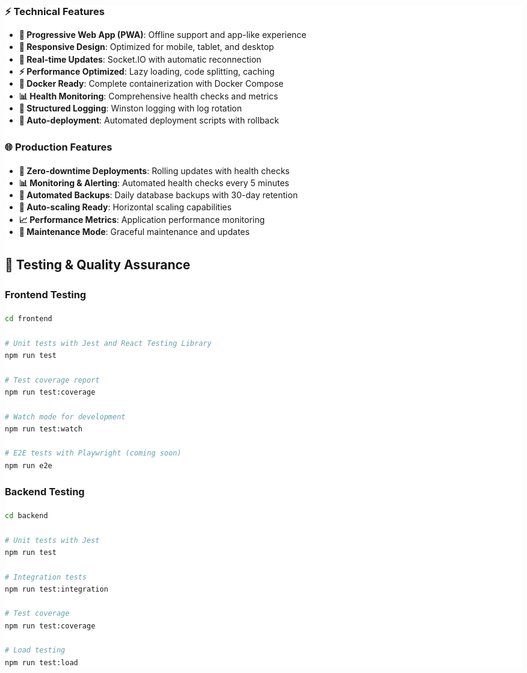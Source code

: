 ### **⚡ Technical Features**
- **📱 Progressive Web App (PWA)**: Offline support and app-like experience
- **📱 Responsive Design**: Optimized for mobile, tablet, and desktop
- **🔄 Real-time Updates**: Socket.IO with automatic reconnection
- **⚡ Performance Optimized**: Lazy loading, code splitting, caching
- **🐳 Docker Ready**: Complete containerization with Docker Compose
- **📊 Health Monitoring**: Comprehensive health checks and metrics
- **📝 Structured Logging**: Winston logging with log rotation
- **🔄 Auto-deployment**: Automated deployment scripts with rollback

### **🌐 Production Features**
- **🚀 Zero-downtime Deployments**: Rolling updates with health checks
- **📊 Monitoring & Alerting**: Automated health checks every 5 minutes
- **💾 Automated Backups**: Daily database backups with 30-day retention
- **🔄 Auto-scaling Ready**: Horizontal scaling capabilities
- **📈 Performance Metrics**: Application performance monitoring
- **🔧 Maintenance Mode**: Graceful maintenance and updates

## 🧪 **Testing & Quality Assurance**

### **Frontend Testing**
```bash
cd frontend

# Unit tests with Jest and React Testing Library
npm run test

# Test coverage report
npm run test:coverage

# Watch mode for development
npm run test:watch

# E2E tests with Playwright (coming soon)
npm run e2e
```

### **Backend Testing**
```bash
cd backend

# Unit tests with Jest
npm run test

# Integration tests
npm run test:integration

# Test coverage
npm run test:coverage

# Load testing
npm run test:load
```
